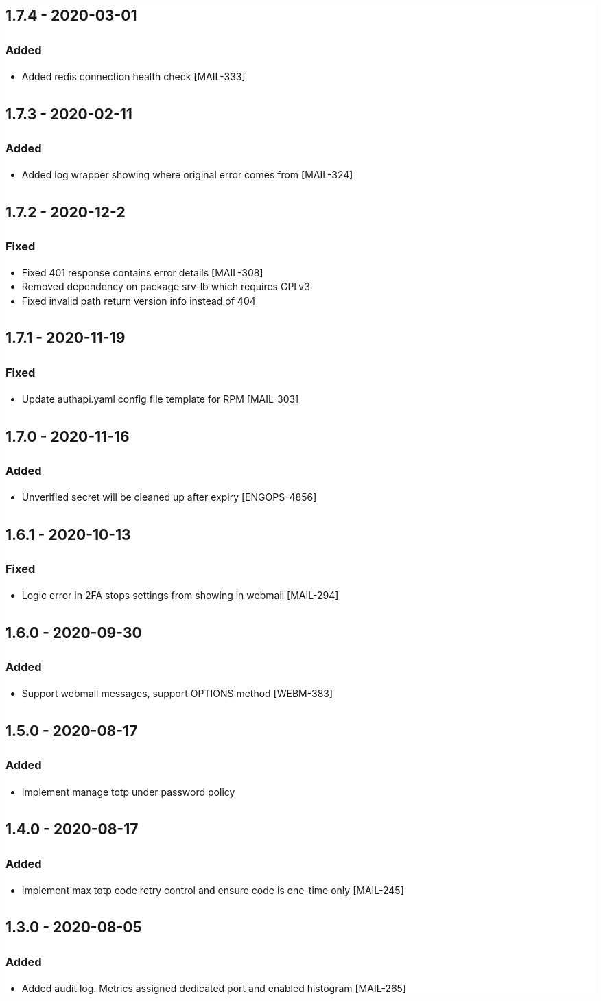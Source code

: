 ## 1.7.4 - 2020-03-01
### Added
- Added redis connection health check [MAIL-333]

## 1.7.3 - 2020-02-11
### Added
- Added log wrapper showing where original error comes from [MAIL-324]

## 1.7.2 - 2020-12-2
### Fixed
- Fixed 401 response contains error details [MAIL-308]
- Removed dependency on package srv-lb which requires GPLv3
- Fixed invalid path return version info instead of 404

## 1.7.1 - 2020-11-19
### Fixed
- Update authapi.yaml config file template for RPM [MAIL-303]

## 1.7.0 - 2020-11-16
### Added
- Unverified secret will be cleaned up after expiry [ENGOPS-4856]

## 1.6.1 - 2020-10-13
### Fixed
- Logic error in 2FA stops settings from showing in webmail [MAIL-294]

## 1.6.0 - 2020-09-30
### Added
- Support webmail messages, support OPTIONS method [WEBM-383]

## 1.5.0 - 2020-08-17
### Added
- Implement manage totp under password policy

## 1.4.0 - 2020-08-17
### Added
- Implement max totp code retry control and ensure code is one-time only [MAIL-245]

## 1.3.0 - 2020-08-05
### Added
- Added audit log. Metrics assigned dedicated port and enabled histogram [MAIL-265]
